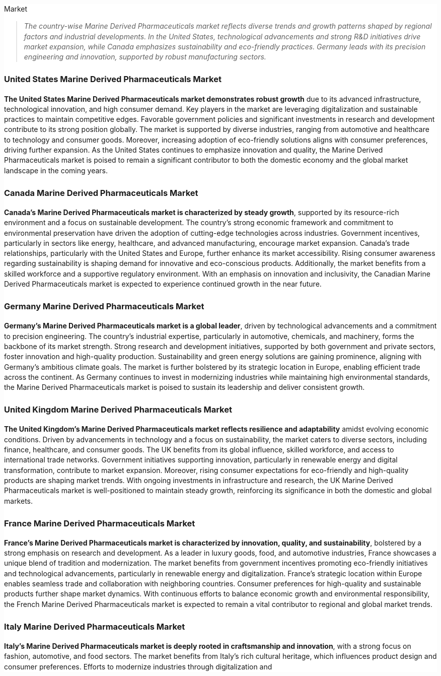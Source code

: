Market<br /></span></h1><blockquote><p><em><span class="">The country-wise Marine Derived Pharmaceuticals market reflects diverse trends and growth patterns shaped by regional factors and industrial developments. In the United States, technological advancements and strong R&amp;D initiatives drive market expansion, while Canada emphasizes sustainability and eco-friendly practices. Germany leads with its precision engineering and innovation, supported by robust manufacturing sectors.</span></em></p></blockquote><h3><strong>United States Marine Derived Pharmaceuticals Market</strong></h3><p><strong>The United States Marine Derived Pharmaceuticals market demonstrates robust growth</strong> due to its advanced infrastructure, technological innovation, and high consumer demand. Key players in the market are leveraging digitalization and sustainable practices to maintain competitive edges. Favorable government policies and significant investments in research and development contribute to its strong position globally. The market is supported by diverse industries, ranging from automotive and healthcare to technology and consumer goods. Moreover, increasing adoption of eco-friendly solutions aligns with consumer preferences, driving further expansion. As the United States continues to emphasize innovation and quality, the Marine Derived Pharmaceuticals market is poised to remain a significant contributor to both the domestic economy and the global market landscape in the coming years.</p><h3><strong>Canada Marine Derived Pharmaceuticals Market</strong></h3><p><strong>Canada&rsquo;s Marine Derived Pharmaceuticals market is characterized by steady growth</strong>, supported by its resource-rich environment and a focus on sustainable development. The country&rsquo;s strong economic framework and commitment to environmental preservation have driven the adoption of cutting-edge technologies across industries. Government incentives, particularly in sectors like energy, healthcare, and advanced manufacturing, encourage market expansion. Canada&rsquo;s trade relationships, particularly with the United States and Europe, further enhance its market accessibility. Rising consumer awareness regarding sustainability is shaping demand for innovative and eco-conscious products. Additionally, the market benefits from a skilled workforce and a supportive regulatory environment. With an emphasis on innovation and inclusivity, the Canadian Marine Derived Pharmaceuticals market is expected to experience continued growth in the near future.</p><h3><strong>Germany Marine Derived Pharmaceuticals Market</strong></h3><p><strong>Germany&rsquo;s Marine Derived Pharmaceuticals market is a global leader</strong>, driven by technological advancements and a commitment to precision engineering. The country&rsquo;s industrial expertise, particularly in automotive, chemicals, and machinery, forms the backbone of its market strength. Strong research and development initiatives, supported by both government and private sectors, foster innovation and high-quality production. Sustainability and green energy solutions are gaining prominence, aligning with Germany&rsquo;s ambitious climate goals. The market is further bolstered by its strategic location in Europe, enabling efficient trade across the continent. As Germany continues to invest in modernizing industries while maintaining high environmental standards, the Marine Derived Pharmaceuticals market is poised to sustain its leadership and deliver consistent growth.</p><h3><strong>United Kingdom Marine Derived Pharmaceuticals Market</strong></h3><p><strong>The United Kingdom&rsquo;s Marine Derived Pharmaceuticals market reflects resilience and adaptability</strong> amidst evolving economic conditions. Driven by advancements in technology and a focus on sustainability, the market caters to diverse sectors, including finance, healthcare, and consumer goods. The UK benefits from its global influence, skilled workforce, and access to international trade networks. Government initiatives supporting innovation, particularly in renewable energy and digital transformation, contribute to market expansion. Moreover, rising consumer expectations for eco-friendly and high-quality products are shaping market trends. With ongoing investments in infrastructure and research, the UK Marine Derived Pharmaceuticals market is well-positioned to maintain steady growth, reinforcing its significance in both the domestic and global markets.</p><h3><strong>France Marine Derived Pharmaceuticals Market</strong></h3><p><strong>France&rsquo;s Marine Derived Pharmaceuticals market is characterized by innovation, quality, and sustainability</strong>, bolstered by a strong emphasis on research and development. As a leader in luxury goods, food, and automotive industries, France showcases a unique blend of tradition and modernization. The market benefits from government incentives promoting eco-friendly initiatives and technological advancements, particularly in renewable energy and digitalization. France&rsquo;s strategic location within Europe enables seamless trade and collaboration with neighboring countries. Consumer preferences for high-quality and sustainable products further shape market dynamics. With continuous efforts to balance economic growth and environmental responsibility, the French Marine Derived Pharmaceuticals market is expected to remain a vital contributor to regional and global market trends.</p><h3><strong>Italy Marine Derived Pharmaceuticals Market</strong></h3><p><strong>Italy&rsquo;s Marine Derived Pharmaceuticals market is deeply rooted in craftsmanship and innovation</strong>, with a strong focus on fashion, automotive, and food sectors. The market benefits from Italy&rsquo;s rich cultural heritage, which influences product design and consumer preferences. Efforts to modernize industries through digitalization and